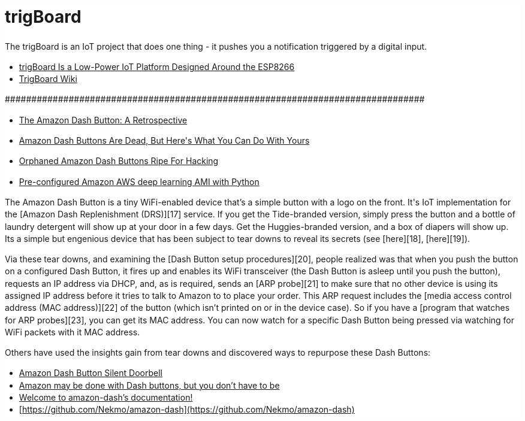 # trigBoard
The trigBoard is an IoT project that does one thing -
it pushes you a notification triggered by a digital input.

* [trigBoard Is a Low-Power IoT Platform Designed Around the ESP8266](https://blog.hackster.io/the-trigboard-is-a-low-power-iot-platform-designed-around-the-esp8266-fffa6e267019)
* [TrigBoard Wiki](http://www.kevindarrah.com/wiki/index.php?title=TrigBoard)

###############################################################################

* [The Amazon Dash Button: A Retrospective](https://hackaday.com/2019/08/27/the-amazon-dash-button-a-retrospective/)
* [Amazon Dash Buttons Are Dead, But Here's What You Can Do With Yours](https://www.dailydot.com/debug/amazon-dash-buttons-what-to-do-hacks/)
* [Orphaned Amazon Dash Buttons Ripe For Hacking](https://hackaday.com/2019/08/05/orphaned-amazon-dash-buttons-ripe-for-hacking/)

* [Pre-configured Amazon AWS deep learning AMI with Python](http://www.pyimagesearch.com/2017/09/20/pre-configured-amazon-aws-deep-learning-ami-with-python/)

The Amazon Dash Button is a tiny WiFi-enabled device that’s
a simple button with a logo on the front.
It's IoT implementation for the [Amazon Dash Replenishment (DRS)][17] service.
If you get the Tide-branded version, simply press the button
and a bottle of laundry detergent will show up at your door in a few days.
Get the Huggies-branded version, and a box of diapers will show up.
Its a simple but engenious device that has been subject to tear downs to reveal its secrets
(see [here][18], [here][19]).

Via these tear downs, and examining the [Dash Button setup procedures][20],
people realized was that when you push the button on a configured Dash Button,
it fires up and enables its WiFi transceiver
(the Dash Button is asleep until you push the button),
requests an IP address via DHCP, and, as is required,
sends an [ARP probe][21] to make sure that no other device is using its assigned IP address
before it tries to talk to Amazon to to place your order.
This ARP request includes the [media access control address (MAC address)][22] of the button
(which isn’t printed on or in the device case).
So if you have a [program that watches for ARP probes][23],
you can get its MAC address.
You can now watch for a specific Dash Button being pressed
via watching for WiFi packets with it MAC address.

Others have used the insights gain from tear downs and discovered ways to repurpose these Dash Buttons:

* [Amazon Dash Button Silent Doorbell](https://www.hackster.io/elizabethna/amazon-dash-button-silent-doorbell-ec0956)
* [Amazon may be done with Dash buttons, but you don’t have to be](https://www.dailydot.com/debug/amazon-dash-buttons-what-to-do-hacks/)
* [Welcome to amazon-dash’s documentation!](https://docs.nekmo.org/amazon-dash/)
* [https://github.com/Nekmo/amazon-dash](https://github.com/Nekmo/amazon-dash)
